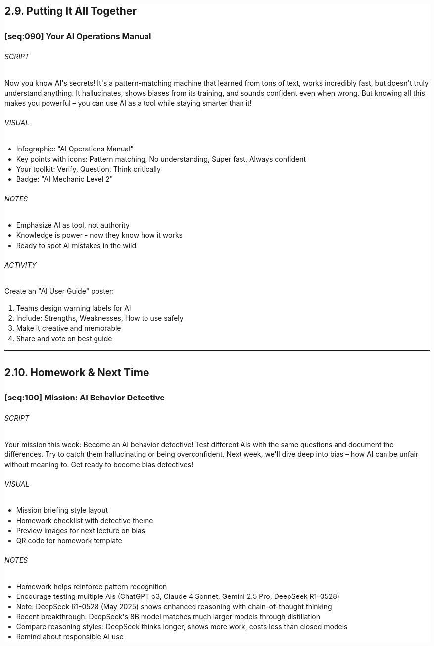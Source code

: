 
## 2.9. Putting It All Together

### [seq:090] Your AI Operations Manual

###### SCRIPT
Now you know AI's secrets! It's a pattern-matching machine that learned from tons of text, works incredibly fast, but doesn't truly understand anything. It hallucinates, shows biases from its training, and sounds confident even when wrong. But knowing all this makes you powerful – you can use AI as a tool while staying smarter than it!

###### VISUAL
- Infographic: "AI Operations Manual"
- Key points with icons: Pattern matching, No understanding, Super fast, Always confident
- Your toolkit: Verify, Question, Think critically
- Badge: "AI Mechanic Level 2"

###### NOTES
- Emphasize AI as tool, not authority
- Knowledge is power - now they know how it works
- Ready to spot AI mistakes in the wild

###### ACTIVITY
Create an "AI User Guide" poster:
1. Teams design warning labels for AI
2. Include: Strengths, Weaknesses, How to use safely
3. Make it creative and memorable
4. Share and vote on best guide

---

## 2.10. Homework & Next Time

### [seq:100] Mission: AI Behavior Detective

###### SCRIPT
Your mission this week: Become an AI behavior detective! Test different AIs with the same questions and document the differences. Try to catch them hallucinating or being overconfident. Next week, we'll dive deep into bias – how AI can be unfair without meaning to. Get ready to become bias detectives!

###### VISUAL
- Mission briefing style layout
- Homework checklist with detective theme
- Preview images for next lecture on bias
- QR code for homework template

###### NOTES
- Homework helps reinforce pattern recognition
- Encourage testing multiple AIs (ChatGPT o3, Claude 4 Sonnet, Gemini 2.5 Pro, DeepSeek R1-0528)
- Note: DeepSeek R1-0528 (May 2025) shows enhanced reasoning with chain-of-thought thinking
- Recent breakthrough: DeepSeek's 8B model matches much larger models through distillation
- Compare reasoning styles: DeepSeek thinks longer, shows more work, costs less than closed models
- Remind about responsible AI use
